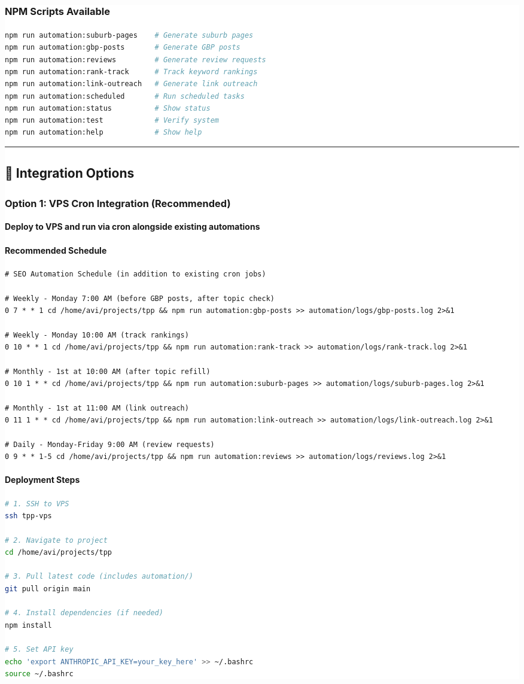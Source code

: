 ### NPM Scripts Available
```bash
npm run automation:suburb-pages    # Generate suburb pages
npm run automation:gbp-posts       # Generate GBP posts
npm run automation:reviews         # Generate review requests
npm run automation:rank-track      # Track keyword rankings
npm run automation:link-outreach   # Generate link outreach
npm run automation:scheduled       # Run scheduled tasks
npm run automation:status          # Show status
npm run automation:test            # Verify system
npm run automation:help            # Show help
```

---

## 🔄 Integration Options

### Option 1: VPS Cron Integration (Recommended)
**Deploy to VPS and run via cron alongside existing automations**

#### Recommended Schedule

```cron
# SEO Automation Schedule (in addition to existing cron jobs)

# Weekly - Monday 7:00 AM (before GBP posts, after topic check)
0 7 * * 1 cd /home/avi/projects/tpp && npm run automation:gbp-posts >> automation/logs/gbp-posts.log 2>&1

# Weekly - Monday 10:00 AM (track rankings)
0 10 * * 1 cd /home/avi/projects/tpp && npm run automation:rank-track >> automation/logs/rank-track.log 2>&1

# Monthly - 1st at 10:00 AM (after topic refill)
0 10 1 * * cd /home/avi/projects/tpp && npm run automation:suburb-pages >> automation/logs/suburb-pages.log 2>&1

# Monthly - 1st at 11:00 AM (link outreach)
0 11 1 * * cd /home/avi/projects/tpp && npm run automation:link-outreach >> automation/logs/link-outreach.log 2>&1

# Daily - Monday-Friday 9:00 AM (review requests)
0 9 * * 1-5 cd /home/avi/projects/tpp && npm run automation:reviews >> automation/logs/reviews.log 2>&1
```

#### Deployment Steps

```bash
# 1. SSH to VPS
ssh tpp-vps

# 2. Navigate to project
cd /home/avi/projects/tpp

# 3. Pull latest code (includes automation/)
git pull origin main

# 4. Install dependencies (if needed)
npm install

# 5. Set API key
echo 'export ANTHROPIC_API_KEY=your_key_here' >> ~/.bashrc
source ~/.bashrc
```